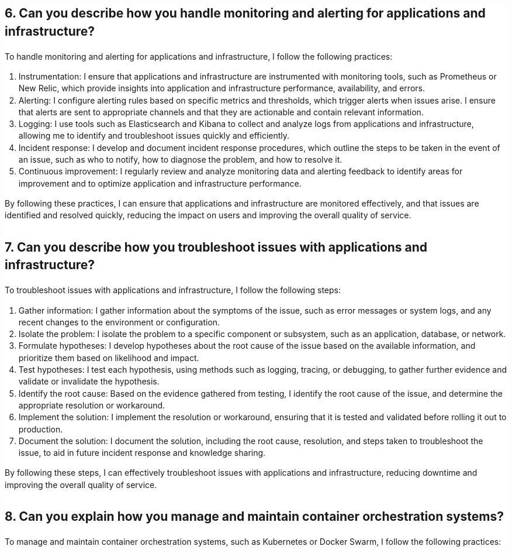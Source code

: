 ## 6.  Can you describe how you handle monitoring and alerting for applications and infrastructure?

To handle monitoring and alerting for applications and infrastructure, I follow the following practices:

1. Instrumentation: I ensure that applications and infrastructure are instrumented with monitoring tools, such as Prometheus or New Relic, which provide insights into application and infrastructure performance, availability, and errors.
2. Alerting: I configure alerting rules based on specific metrics and thresholds, which trigger alerts when issues arise. I ensure that alerts are sent to appropriate channels and that they are actionable and contain relevant information.
3. Logging: I use tools such as Elasticsearch and Kibana to collect and analyze logs from applications and infrastructure, allowing me to identify and troubleshoot issues quickly and efficiently.
4. Incident response: I develop and document incident response procedures, which outline the steps to be taken in the event of an issue, such as who to notify, how to diagnose the problem, and how to resolve it.
5. Continuous improvement: I regularly review and analyze monitoring data and alerting feedback to identify areas for improvement and to optimize application and infrastructure performance.

By following these practices, I can ensure that applications and infrastructure are monitored effectively, and that issues are identified and resolved quickly, reducing the impact on users and improving the overall quality of service. <a name="jbcG8"></a>

## 7. Can you describe how you troubleshoot issues with applications and infrastructure?

To troubleshoot issues with applications and infrastructure, I follow the following steps:

1. Gather information: I gather information about the symptoms of the issue, such as error messages or system logs, and any recent changes to the environment or configuration.
2. Isolate the problem: I isolate the problem to a specific component or subsystem, such as an application, database, or network.
3. Formulate hypotheses: I develop hypotheses about the root cause of the issue based on the available information, and prioritize them based on likelihood and impact.
4. Test hypotheses: I test each hypothesis, using methods such as logging, tracing, or debugging, to gather further evidence and validate or invalidate the hypothesis.
5. Identify the root cause: Based on the evidence gathered from testing, I identify the root cause of the issue, and determine the appropriate resolution or workaround.
6. Implement the solution: I implement the resolution or workaround, ensuring that it is tested and validated before rolling it out to production.
7. Document the solution: I document the solution, including the root cause, resolution, and steps taken to troubleshoot the issue, to aid in future incident response and knowledge sharing.

By following these steps, I can effectively troubleshoot issues with applications and infrastructure, reducing downtime and improving the overall quality of service. <a name="UeetN"></a>

## 8.  Can you explain how you manage and maintain container orchestration systems?

To manage and maintain container orchestration systems, such as Kubernetes or Docker Swarm, I follow the following practices:
